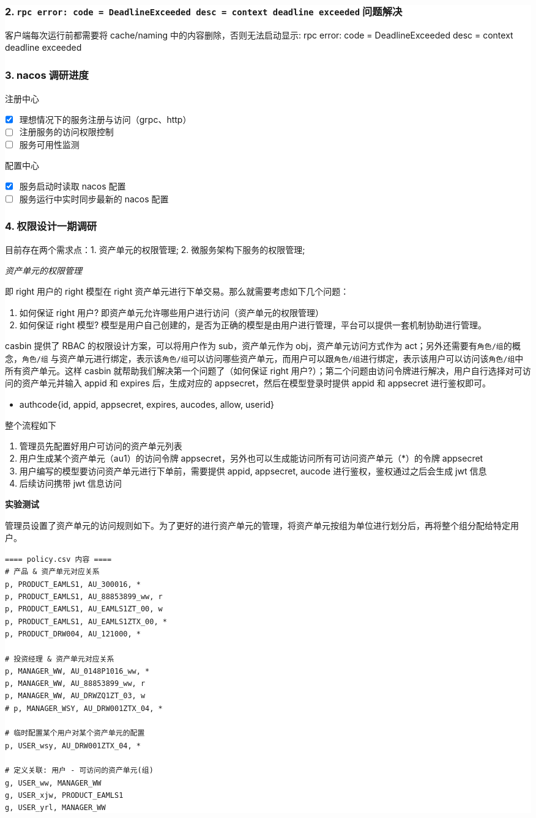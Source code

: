 ### 2. `rpc error: code = DeadlineExceeded desc = context deadline exceeded` 问题解决

客户端每次运行前都需要将 cache/naming 中的内容删除，否则无法启动显示: rpc error: code = DeadlineExceeded desc = context deadline exceeded

### 3. nacos 调研进度

注册中心

- [x] 理想情况下的服务注册与访问（grpc、http）
- [ ] 注册服务的访问权限控制
- [ ] 服务可用性监测

配置中心

- [x] 服务启动时读取 nacos 配置
- [ ] 服务运行中实时同步最新的 nacos 配置

### 4. 权限设计一期调研

目前存在两个需求点：1. 资产单元的权限管理; 2. 微服务架构下服务的权限管理;

_资产单元的权限管理_

即 right 用户的 right 模型在 right 资产单元进行下单交易。那么就需要考虑如下几个问题：

1. 如何保证 right 用户? 即资产单元允许哪些用户进行访问（资产单元的权限管理）
2. 如何保证 right 模型? 模型是用户自己创建的，是否为正确的模型是由用户进行管理，平台可以提供一套机制协助进行管理。

casbin 提供了 RBAC 的权限设计方案，可以将用户作为 sub，资产单元作为 obj，资产单元访问方式作为 act；另外还需要有`角色/组`的概念，`角色/组` 与资产单元进行绑定，表示该`角色/组`可以访问哪些资产单元，而用户可以跟`角色/组`进行绑定，表示该用户可以访问该`角色/组`中所有资产单元。这样 casbin 就帮助我们解决第一个问题了（如何保证 right 用户?）；第二个问题由访问令牌进行解决，用户自行选择对可访问的资产单元并输入 appid 和 expires 后，生成对应的 appsecret，然后在模型登录时提供 appid 和 appsecret 进行鉴权即可。

- authcode{id, appid, appsecret, expires, aucodes, allow, userid}

整个流程如下

1. 管理员先配置好用户可访问的资产单元列表
1. 用户生成某个资产单元（au1）的访问令牌 appsecret，另外也可以生成能访问所有可访问资产单元（\*）的令牌 appsecret
1. 用户编写的模型要访问资产单元进行下单前，需要提供 appid, appsecret, aucode 进行鉴权，鉴权通过之后会生成 jwt 信息
1. 后续访问携带 jwt 信息访问

**实验测试**

管理员设置了资产单元的访问规则如下。为了更好的进行资产单元的管理，将资产单元按组为单位进行划分后，再将整个组分配给特定用户。

```text
==== policy.csv 内容 ====
# 产品 & 资产单元对应关系
p, PRODUCT_EAMLS1, AU_300016, *
p, PRODUCT_EAMLS1, AU_88853899_ww, r
p, PRODUCT_EAMLS1, AU_EAMLS1ZT_00, w
p, PRODUCT_EAMLS1, AU_EAMLS1ZTX_00, *
p, PRODUCT_DRW004, AU_121000, *

# 投资经理 & 资产单元对应关系
p, MANAGER_WW, AU_0148P1016_ww, *
p, MANAGER_WW, AU_88853899_ww, r
p, MANAGER_WW, AU_DRWZQ1ZT_03, w
# p, MANAGER_WSY, AU_DRW001ZTX_04, *

# 临时配置某个用户对某个资产单元的配置
p, USER_wsy, AU_DRW001ZTX_04, *

# 定义关联: 用户 - 可访问的资产单元(组)
g, USER_ww, MANAGER_WW
g, USER_xjw, PRODUCT_EAMLS1
g, USER_yrl, MANAGER_WW
```